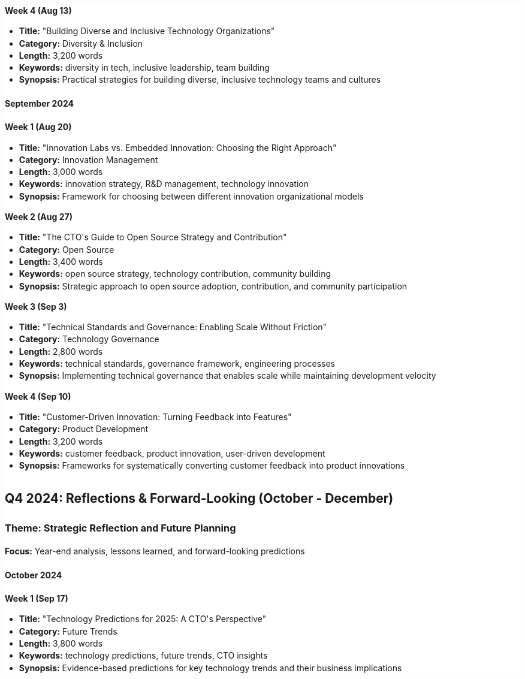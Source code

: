 **Week 4 (Aug 13)**
- **Title:** "Building Diverse and Inclusive Technology Organizations"
- **Category:** Diversity & Inclusion
- **Length:** 3,200 words
- **Keywords:** diversity in tech, inclusive leadership, team building
- **Synopsis:** Practical strategies for building diverse, inclusive technology teams and cultures

#### September 2024

**Week 1 (Aug 20)**
- **Title:** "Innovation Labs vs. Embedded Innovation: Choosing the Right Approach"
- **Category:** Innovation Management
- **Length:** 3,000 words
- **Keywords:** innovation strategy, R&D management, technology innovation
- **Synopsis:** Framework for choosing between different innovation organizational models

**Week 2 (Aug 27)**
- **Title:** "The CTO's Guide to Open Source Strategy and Contribution"
- **Category:** Open Source
- **Length:** 3,400 words
- **Keywords:** open source strategy, technology contribution, community building
- **Synopsis:** Strategic approach to open source adoption, contribution, and community participation

**Week 3 (Sep 3)**
- **Title:** "Technical Standards and Governance: Enabling Scale Without Friction"
- **Category:** Technology Governance
- **Length:** 2,800 words
- **Keywords:** technical standards, governance framework, engineering processes
- **Synopsis:** Implementing technical governance that enables scale while maintaining development velocity

**Week 4 (Sep 10)**
- **Title:** "Customer-Driven Innovation: Turning Feedback into Features"
- **Category:** Product Development
- **Length:** 3,200 words
- **Keywords:** customer feedback, product innovation, user-driven development
- **Synopsis:** Frameworks for systematically converting customer feedback into product innovations

## Q4 2024: Reflections & Forward-Looking (October - December)

### Theme: Strategic Reflection and Future Planning
**Focus:** Year-end analysis, lessons learned, and forward-looking predictions

#### October 2024

**Week 1 (Sep 17)**
- **Title:** "Technology Predictions for 2025: A CTO's Perspective"
- **Category:** Future Trends
- **Length:** 3,800 words
- **Keywords:** technology predictions, future trends, CTO insights
- **Synopsis:** Evidence-based predictions for key technology trends and their business implications
